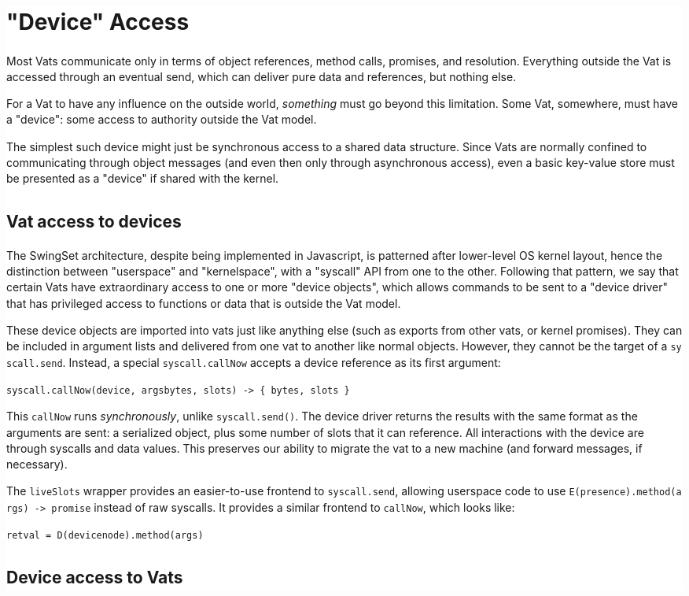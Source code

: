 # "Device" Access

Most Vats communicate only in terms of object references, method calls,
promises, and resolution. Everything outside the Vat is accessed through an
eventual send, which can deliver pure data and references, but nothing else.

For a Vat to have any influence on the outside world, *something* must go
beyond this limitation. Some Vat, somewhere, must have a "device": some
access to authority outside the Vat model.

The simplest such device might just be synchronous access to a shared data
structure. Since Vats are normally confined to communicating through object
messages (and even then only through asynchronous access), even a basic
key-value store must be presented as a "device" if shared with the kernel.

## Vat access to devices

The SwingSet architecture, despite being implemented in Javascript, is
patterned after lower-level OS kernel layout, hence the distinction between
"userspace" and "kernelspace", with a "syscall" API from one to the other.
Following that pattern, we say that certain Vats have extraordinary access to
one or more "device objects", which allows commands to be sent to a "device
driver" that has privileged access to functions or data that is outside the
Vat model.

These device objects are imported into vats just like anything else (such as
exports from other vats, or kernel promises). They can be included in
argument lists and delivered from one vat to another like normal objects.
However, they cannot be the target of a `syscall.send`. Instead, a special
`syscall.callNow` accepts a device reference as its first argument:

```
syscall.callNow(device, argsbytes, slots) -> { bytes, slots }
```

This `callNow` runs *synchronously*, unlike `syscall.send()`. The device
driver returns the results with the same format as the arguments are sent: a
serialized object, plus some number of slots that it can reference. All
interactions with the device are through syscalls and data values. This
preserves our ability to migrate the vat to a new machine (and forward
messages, if necessary).

The `liveSlots` wrapper provides an easier-to-use frontend to `syscall.send`,
allowing userspace code to use `E(presence).method(args) -> promise` instead
of raw syscalls. It provides a similar frontend to `callNow`, which looks
like:

```
retval = D(devicenode).method(args)
```

## Device access to Vats
